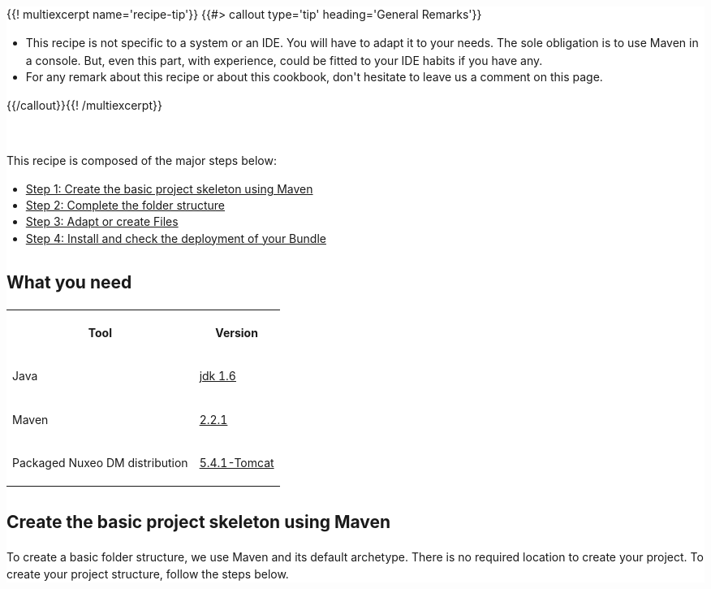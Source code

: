 {{! multiexcerpt name='recipe-tip'}} {{#> callout type='tip' heading='General Remarks'}}

*   <span style="line-height: 21.58px;">This recipe is not specific to a system or an IDE. You will have to adapt it to your needs. The sole obligation is to use Maven in a console. But, even this part, with experience, could be fitted to your IDE habits if you have any.</span>
*   For any remark about this recipe or about this cookbook, don't hesitate to leave us a comment on this page.

{{/callout}}{{! /multiexcerpt}}

&nbsp;

This recipe is composed of the major steps below:

*   [Step 1: Create the basic project skeleton using Maven](#create-the-basic-project-skeleton-using-maven)
*   [Step 2: Complete the folder structure](#complete-the-folder-structure)
*   [Step 3: Adapt or create Files](#adapt-or-create-files)
*   [Step 4: Install and check the deployment of your Bundle](#install-and-check-the-deployment-of-your-bundle)

## What you need

<div class="table-scroll"><table class="hover"><tbody><tr><th colspan="1">

Tool

</th><th colspan="1">

Version

</th></tr><tr><td colspan="1">

Java

</td><td colspan="1">

[jdk 1.6](http://www.oracle.com/technetwork/java/javase/downloads/index.html)

</td></tr><tr><td colspan="1">

Maven

</td><td colspan="1">

[2.2.1](http://maven.apache.org/download.html)

</td></tr><tr><td colspan="1">

Packaged Nuxeo DM distribution

</td><td colspan="1">

[5.4.1-Tomcat](http://community.nuxeo.com/static/releases/nuxeo-5.4.1/nuxeo-dm-5.4.1-tomcat.zip)

</td></tr></tbody></table></div>

## Create the basic project skeleton using Maven

To create a basic folder structure, we use Maven and its default archetype. There is no required location to create your project.
To create your project structure, follow the steps below.
